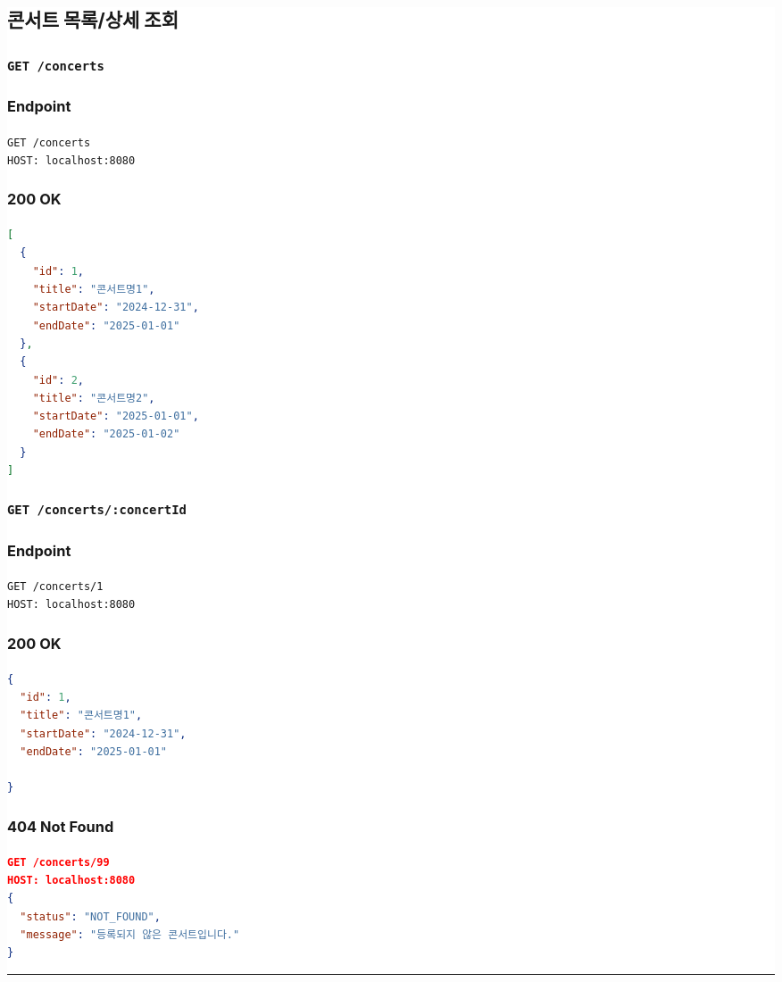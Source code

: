 ## **콘서트 목록/상세 조회**

### `GET /concerts`

### **Endpoint**
```http request
GET /concerts
HOST: localhost:8080
```
### **200 OK**
```json
[
  {
    "id": 1,
    "title": "콘서트명1",
    "startDate": "2024-12-31",
    "endDate": "2025-01-01"
  },
  {
    "id": 2,
    "title": "콘서트명2",
    "startDate": "2025-01-01",
    "endDate": "2025-01-02"
  }
]
```

### `GET /concerts/:concertId`

### **Endpoint**
```http request
GET /concerts/1
HOST: localhost:8080
```

### **200 OK**
```json
{
  "id": 1,
  "title": "콘서트명1",
  "startDate": "2024-12-31",
  "endDate": "2025-01-01"
  
}
```
### **404 Not Found**
```json
GET /concerts/99
HOST: localhost:8080
{
  "status": "NOT_FOUND",
  "message": "등록되지 않은 콘서트입니다."
}
```

---